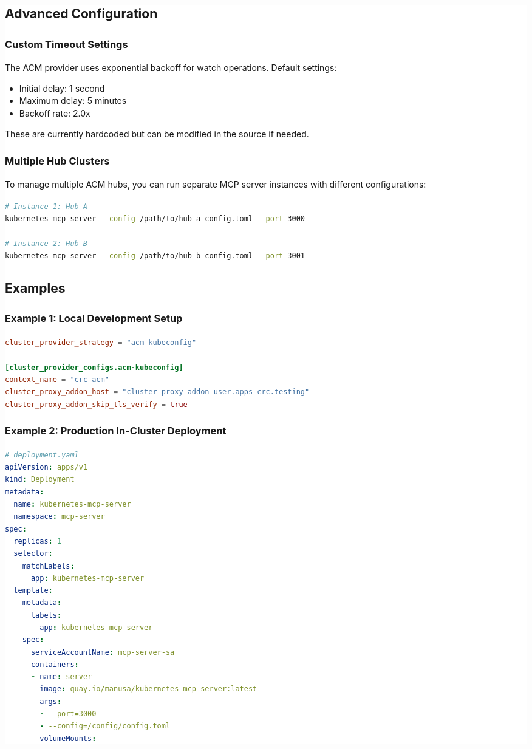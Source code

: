 ## Advanced Configuration

### Custom Timeout Settings

The ACM provider uses exponential backoff for watch operations. Default settings:
- Initial delay: 1 second
- Maximum delay: 5 minutes
- Backoff rate: 2.0x

These are currently hardcoded but can be modified in the source if needed.

### Multiple Hub Clusters

To manage multiple ACM hubs, you can run separate MCP server instances with different configurations:

```bash
# Instance 1: Hub A
kubernetes-mcp-server --config /path/to/hub-a-config.toml --port 3000

# Instance 2: Hub B
kubernetes-mcp-server --config /path/to/hub-b-config.toml --port 3001
```

## Examples

### Example 1: Local Development Setup

```toml
cluster_provider_strategy = "acm-kubeconfig"

[cluster_provider_configs.acm-kubeconfig]
context_name = "crc-acm"
cluster_proxy_addon_host = "cluster-proxy-addon-user.apps-crc.testing"
cluster_proxy_addon_skip_tls_verify = true
```

### Example 2: Production In-Cluster Deployment

```yaml
# deployment.yaml
apiVersion: apps/v1
kind: Deployment
metadata:
  name: kubernetes-mcp-server
  namespace: mcp-server
spec:
  replicas: 1
  selector:
    matchLabels:
      app: kubernetes-mcp-server
  template:
    metadata:
      labels:
        app: kubernetes-mcp-server
    spec:
      serviceAccountName: mcp-server-sa
      containers:
      - name: server
        image: quay.io/manusa/kubernetes_mcp_server:latest
        args:
        - --port=3000
        - --config=/config/config.toml
        volumeMounts:
```